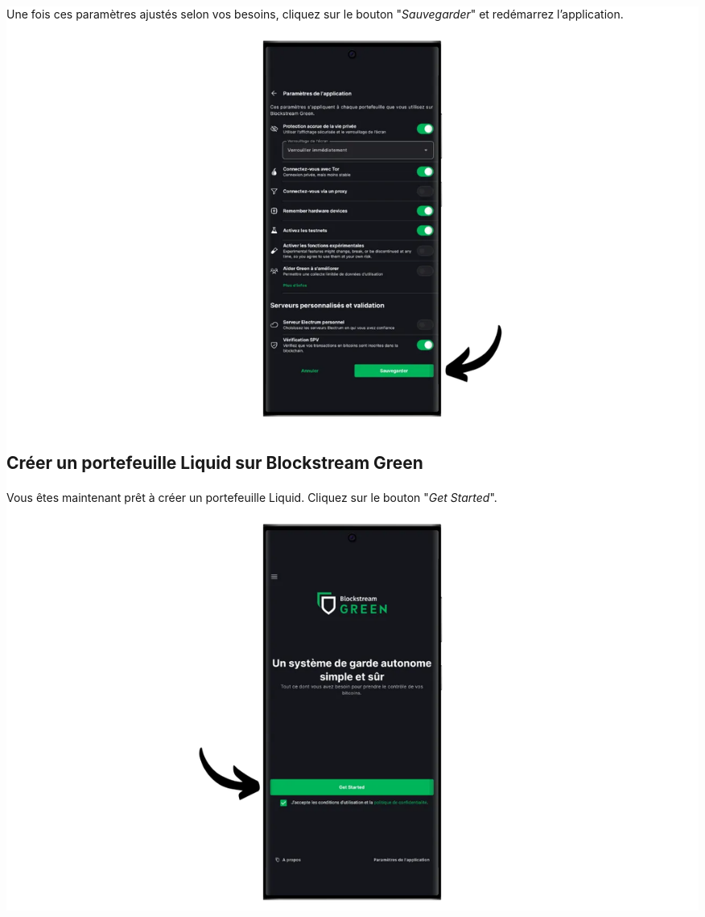 Une fois ces paramètres ajustés selon vos besoins, cliquez sur le bouton "*Sauvegarder*" et redémarrez l’application.

![LIQUID GREEN](assets/fr/12.webp)

## Créer un portefeuille Liquid sur Blockstream Green

Vous êtes maintenant prêt à créer un portefeuille Liquid. Cliquez sur le bouton "*Get Started*".

![LIQUID GREEN](assets/fr/13.webp)
